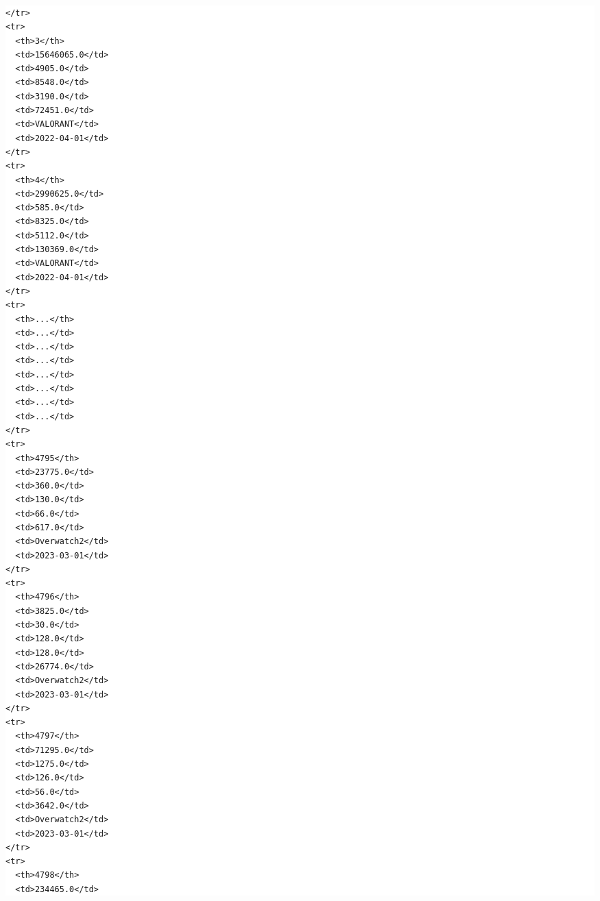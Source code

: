     </tr>
    <tr>
      <th>3</th>
      <td>15646065.0</td>
      <td>4905.0</td>
      <td>8548.0</td>
      <td>3190.0</td>
      <td>72451.0</td>
      <td>VALORANT</td>
      <td>2022-04-01</td>
    </tr>
    <tr>
      <th>4</th>
      <td>2990625.0</td>
      <td>585.0</td>
      <td>8325.0</td>
      <td>5112.0</td>
      <td>130369.0</td>
      <td>VALORANT</td>
      <td>2022-04-01</td>
    </tr>
    <tr>
      <th>...</th>
      <td>...</td>
      <td>...</td>
      <td>...</td>
      <td>...</td>
      <td>...</td>
      <td>...</td>
      <td>...</td>
    </tr>
    <tr>
      <th>4795</th>
      <td>23775.0</td>
      <td>360.0</td>
      <td>130.0</td>
      <td>66.0</td>
      <td>617.0</td>
      <td>Overwatch2</td>
      <td>2023-03-01</td>
    </tr>
    <tr>
      <th>4796</th>
      <td>3825.0</td>
      <td>30.0</td>
      <td>128.0</td>
      <td>128.0</td>
      <td>26774.0</td>
      <td>Overwatch2</td>
      <td>2023-03-01</td>
    </tr>
    <tr>
      <th>4797</th>
      <td>71295.0</td>
      <td>1275.0</td>
      <td>126.0</td>
      <td>56.0</td>
      <td>3642.0</td>
      <td>Overwatch2</td>
      <td>2023-03-01</td>
    </tr>
    <tr>
      <th>4798</th>
      <td>234465.0</td>